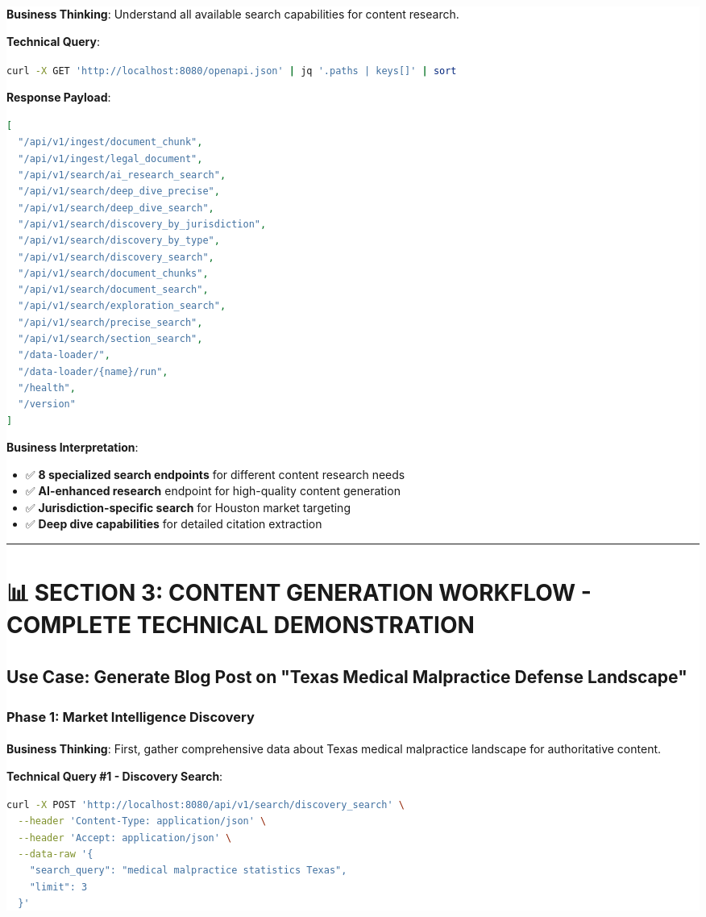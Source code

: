 **Business Thinking**: Understand all available search capabilities for content research.

**Technical Query**:
```bash
curl -X GET 'http://localhost:8080/openapi.json' | jq '.paths | keys[]' | sort
```

**Response Payload**:
```json
[
  "/api/v1/ingest/document_chunk",
  "/api/v1/ingest/legal_document",
  "/api/v1/search/ai_research_search",
  "/api/v1/search/deep_dive_precise",
  "/api/v1/search/deep_dive_search",
  "/api/v1/search/discovery_by_jurisdiction",
  "/api/v1/search/discovery_by_type",
  "/api/v1/search/discovery_search",
  "/api/v1/search/document_chunks",
  "/api/v1/search/document_search",
  "/api/v1/search/exploration_search",
  "/api/v1/search/precise_search",
  "/api/v1/search/section_search",
  "/data-loader/",
  "/data-loader/{name}/run",
  "/health",
  "/version"
]
```

**Business Interpretation**: 
- ✅ **8 specialized search endpoints** for different content research needs
- ✅ **AI-enhanced research** endpoint for high-quality content generation
- ✅ **Jurisdiction-specific search** for Houston market targeting
- ✅ **Deep dive capabilities** for detailed citation extraction

---

# 📊 **SECTION 3: CONTENT GENERATION WORKFLOW - COMPLETE TECHNICAL DEMONSTRATION**

## **Use Case: Generate Blog Post on "Texas Medical Malpractice Defense Landscape"**

### **Phase 1: Market Intelligence Discovery**

**Business Thinking**: First, gather comprehensive data about Texas medical malpractice landscape for authoritative content.

**Technical Query #1 - Discovery Search**:
```bash
curl -X POST 'http://localhost:8080/api/v1/search/discovery_search' \
  --header 'Content-Type: application/json' \
  --header 'Accept: application/json' \
  --data-raw '{
    "search_query": "medical malpractice statistics Texas",
    "limit": 3
  }'
```
